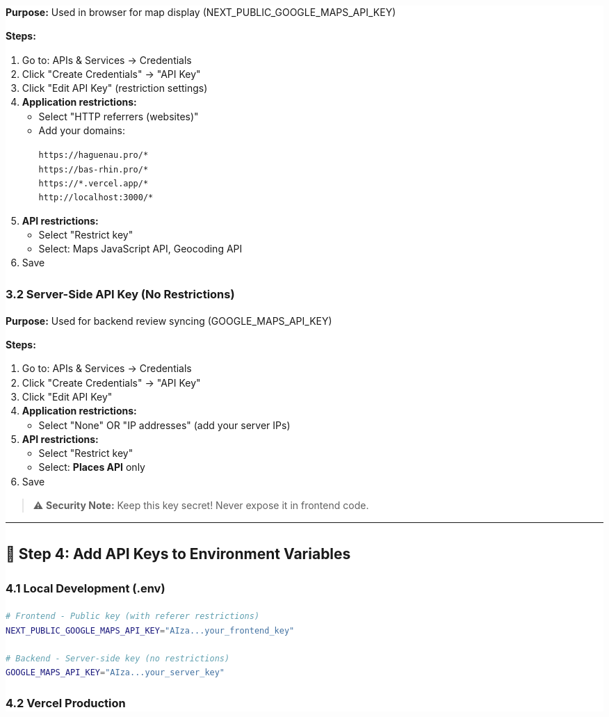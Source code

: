 **Purpose:** Used in browser for map display (NEXT_PUBLIC_GOOGLE_MAPS_API_KEY)

**Steps:**
1. Go to: APIs & Services → Credentials
2. Click "Create Credentials" → "API Key"
3. Click "Edit API Key" (restriction settings)
4. **Application restrictions:**
   - Select "HTTP referrers (websites)"
   - Add your domains:
     ```
     https://haguenau.pro/*
     https://bas-rhin.pro/*
     https://*.vercel.app/*
     http://localhost:3000/*
     ```
5. **API restrictions:**
   - Select "Restrict key"
   - Select: Maps JavaScript API, Geocoding API
6. Save

### 3.2 Server-Side API Key (No Restrictions)

**Purpose:** Used for backend review syncing (GOOGLE_MAPS_API_KEY)

**Steps:**
1. Go to: APIs & Services → Credentials
2. Click "Create Credentials" → "API Key"
3. Click "Edit API Key"
4. **Application restrictions:**
   - Select "None" OR "IP addresses" (add your server IPs)
5. **API restrictions:**
   - Select "Restrict key"
   - Select: **Places API** only
6. Save

> ⚠️ **Security Note:** Keep this key secret! Never expose it in frontend code.

---

## 🔌 Step 4: Add API Keys to Environment Variables

### 4.1 Local Development (.env)

```bash
# Frontend - Public key (with referer restrictions)
NEXT_PUBLIC_GOOGLE_MAPS_API_KEY="AIza...your_frontend_key"

# Backend - Server-side key (no restrictions)
GOOGLE_MAPS_API_KEY="AIza...your_server_key"
```

### 4.2 Vercel Production
